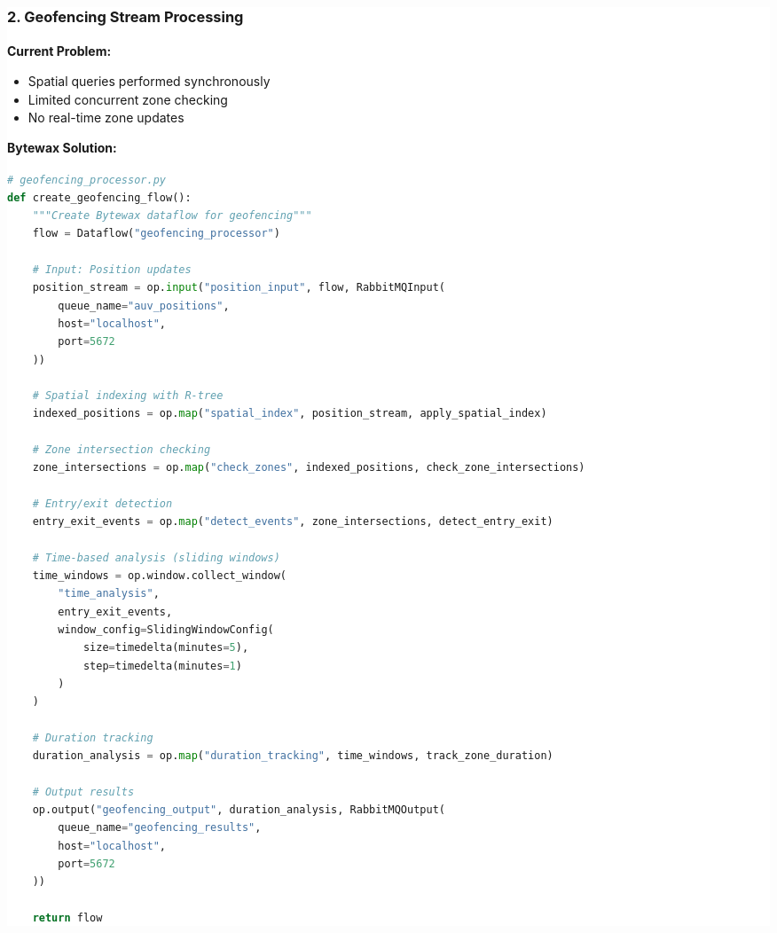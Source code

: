 ### **2. Geofencing Stream Processing**

**Current Problem:**
- Spatial queries performed synchronously
- Limited concurrent zone checking
- No real-time zone updates

**Bytewax Solution:**
```python
# geofencing_processor.py
def create_geofencing_flow():
    """Create Bytewax dataflow for geofencing"""
    flow = Dataflow("geofencing_processor")
    
    # Input: Position updates
    position_stream = op.input("position_input", flow, RabbitMQInput(
        queue_name="auv_positions",
        host="localhost",
        port=5672
    ))
    
    # Spatial indexing with R-tree
    indexed_positions = op.map("spatial_index", position_stream, apply_spatial_index)
    
    # Zone intersection checking
    zone_intersections = op.map("check_zones", indexed_positions, check_zone_intersections)
    
    # Entry/exit detection
    entry_exit_events = op.map("detect_events", zone_intersections, detect_entry_exit)
    
    # Time-based analysis (sliding windows)
    time_windows = op.window.collect_window(
        "time_analysis",
        entry_exit_events,
        window_config=SlidingWindowConfig(
            size=timedelta(minutes=5),
            step=timedelta(minutes=1)
        )
    )
    
    # Duration tracking
    duration_analysis = op.map("duration_tracking", time_windows, track_zone_duration)
    
    # Output results
    op.output("geofencing_output", duration_analysis, RabbitMQOutput(
        queue_name="geofencing_results",
        host="localhost",
        port=5672
    ))
    
    return flow
```
